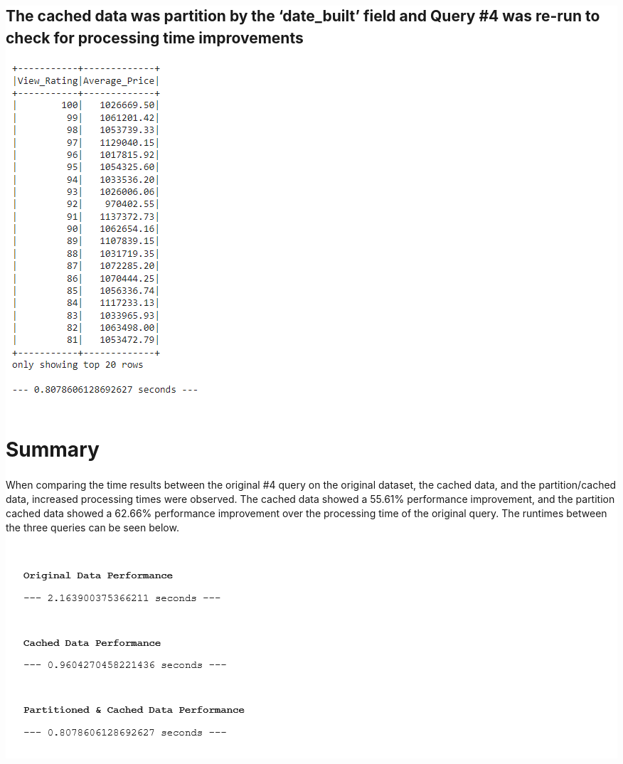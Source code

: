 
## The cached data was partition by the ‘date_built’ field and Query #4 was re-run to check for processing time improvements
<img src="ReadMe Pics/Pic 10.png" width="285" height="481">

# Summary
When comparing the time results between the original #4 query on the original dataset, the cached data, and the partition/cached data, increased processing times were observed.  The cached data showed a 55.61% performance improvement, and the partition cached data showed a 62.66% performance improvement over the processing time of the original query.  The runtimes between the three queries can be seen below.      

<br>
<img src="ReadMe Pics/Pic 11.png" width="366" height="274">
